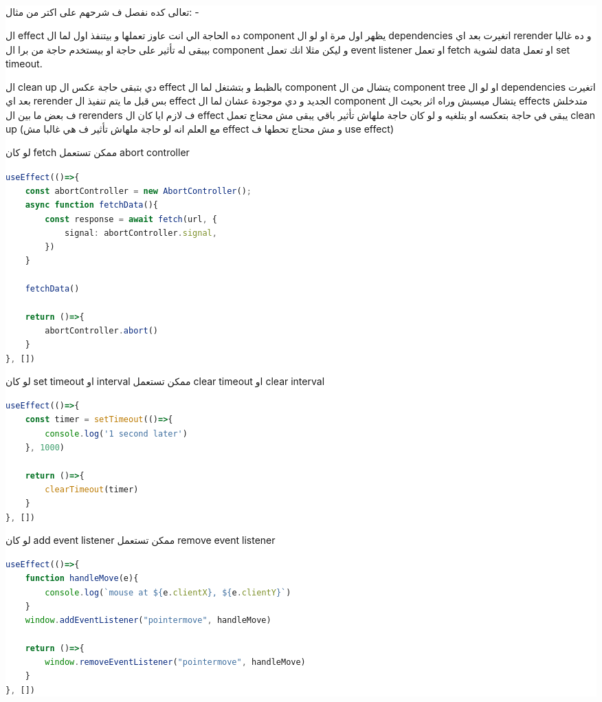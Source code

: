 تعالى كده نفصل ف شرحهم على اكتر من مثال: -  

ال effect ده الحاجة الي انت عاوز تعملها و بيتنفذ اول لما ال component يظهر اول مرة او لو ال dependencies اتغيرت بعد اي rerender و ده غالبا بيبقى له تأثير على حاجة او بيستخدم حاجة من برا ال component و ليكن مثلا انك تعمل event listener او تعمل fetch لشوية data او تعمل set timeout.  
  
ال clean up دي بتبقى حاجة عكس ال effect بالظبط و بتشتغل لما ال component يتشال من ال component tree او لو ال dependencies اتغيرت بعد اي rerender بس قبل ما يتم تنفيذ ال effect الجديد و دي موجودة عشان لما ال component يتشال ميسبش وراه اثر بحيث ال effects متدخلش ف بعض ما بين ال rerenders ف لازم ايا كان ال effect يبقى في حاجة بتعكسه او بتلغيه و لو كان حاجة ملهاش تأثير باقي يبقى مش محتاج تعمل clean up (مع العلم انه لو حاجة ملهاش تأثير ف هي غالبا مش effect و مش محتاج تحطها ف use effect)
  
لو كان fetch ممكن تستعمل abort controller
``` ts
useEffect(()=>{
	const abortController = new AbortController();
	async function fetchData(){
		const response = await fetch(url, {
			signal: abortController.signal,
		})
	}
	
	fetchData()
	
	return ()=>{
		abortController.abort()
	}
}, []) 
```

لو كان set timeout او interval ممكن تستعمل clear timeout او clear interval 
``` ts
useEffect(()=>{
	const timer = setTimeout(()=>{
		console.log('1 second later')
	}, 1000)

	return ()=>{
		clearTimeout(timer)
	}
}, []) 
```

لو كان add event listener ممكن تستعمل remove event listener  
``` ts
useEffect(()=>{
	function handleMove(e){
		console.log(`mouse at ${e.clientX}, ${e.clientY}`)
	}
	window.addEventListener("pointermove", handleMove)

	return ()=>{
		window.removeEventListener("pointermove", handleMove)
	}
}, []) 
```  
